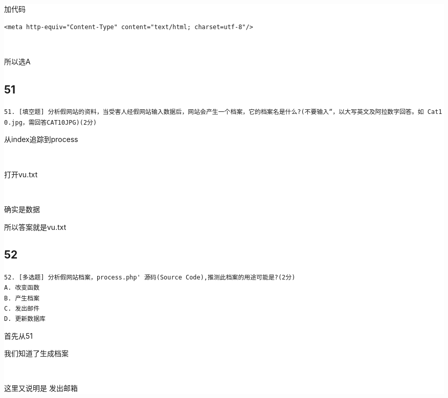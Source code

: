 加代码

```cobol
<meta http-equiv="Content-Type" content="text/html; charset=utf-8"/>
```



<img src="https://i-blog.csdnimg.cn/blog_migrate/1b96299b1e830e073e3466be23abce5c.png" alt="" style="max-height:132px; box-sizing:content-box;" />




所以选A

## 51

```cobol
51. [填空题] 分析假网站的资料，当受害人经假网站输入数据后，网站会产生一个档案，它的档案名是什么?(不要输入“，以大写英文及阿拉数字回答。如 Cat10.jpg，需回答CAT10JPG)(2分)
```

从index追踪到process



<img src="https://i-blog.csdnimg.cn/blog_migrate/adf3a2f69f50f5749fef3c3a693f7e89.png" alt="" style="max-height:173px; box-sizing:content-box;" />


打开vu.txt



<img src="https://i-blog.csdnimg.cn/blog_migrate/1959233eb79ac83462dfe693a285e818.png" alt="" style="max-height:816px; box-sizing:content-box;" />




确实是数据

所以答案就是vu.txt

## 52

```vbnet
52. [多选题] 分析假网站档案，process.php' 源码(Source Code),推测此档案的用途可能是?(2分)
A. 改变函数
B. 产生档案
C. 发出邮件
D. 更新数据库
```

首先从51

我们知道了生成档案



<img src="https://i-blog.csdnimg.cn/blog_migrate/371989bec51a6d052d7304331f2c8098.png" alt="" style="max-height:339px; box-sizing:content-box;" />


这里又说明是 发出邮箱
